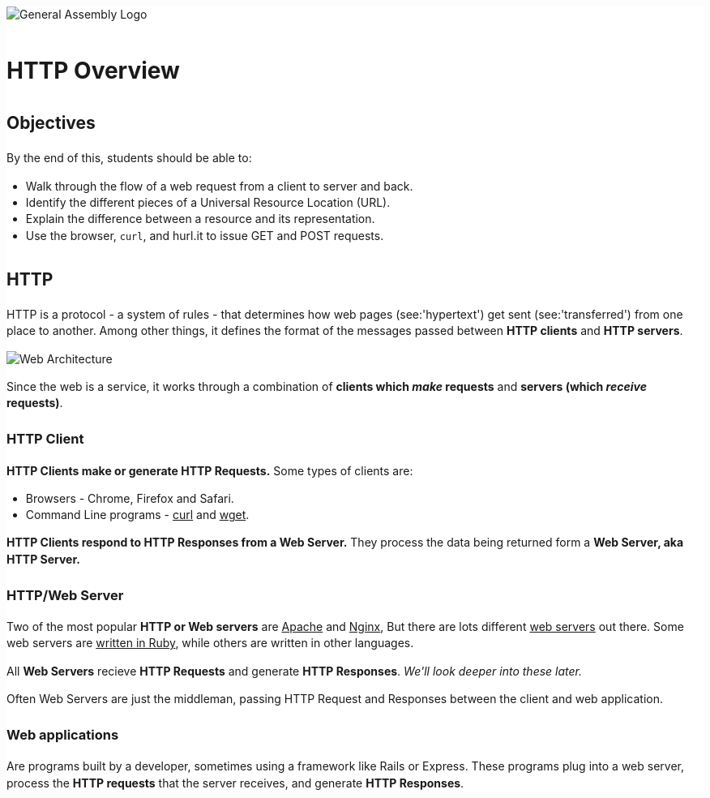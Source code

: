 ![General Assembly Logo](http://i.imgur.com/ke8USTq.png)

# HTTP Overview

## Objectives

By the end of this, students should be able to:

- Walk through the flow of a web request from a client to server and back.
- Identify the different pieces of a Universal Resource Location (URL).
- Explain the difference between a resource and its representation.
- Use the browser, `curl`, and hurl.it to issue GET and POST requests.

## HTTP

HTTP is a protocol - a system of rules - that determines how web pages (see:'hypertext') get sent (see:'transferred') from one place to another. Among other things, it defines the format of the messages passed between **HTTP clients** and **HTTP servers**.

![Web Architecture](./images/webserver_to_rails_setup.jpeg "Web Architecture")

Since the web is a service, it works through a combination of **clients which _make_ requests** and **servers (which _receive_ requests)**.

### HTTP Client

**HTTP Clients make or generate HTTP Requests.** Some types of clients are:

* Browsers - Chrome, Firefox and Safari.
* Command Line programs - [curl](http://curl.haxx.se/docs/) and [wget](http://www.gnu.org/software/wget/manual/wget.html).

**HTTP Clients respond to HTTP Responses from a Web Server.** They process the data being returned form a **Web Server, aka HTTP Server.**

### HTTP/Web Server

Two of the most popular **HTTP or Web servers** are [Apache](http://httpd.apache.org/) and [Nginx](http://nginx.com/), But there are lots different [web servers](http://en.wikipedia.org/wiki/Comparison_of_web_server_software) out there. Some web servers are [written in Ruby](https://www.ruby-toolbox.com/categories/web_servers), while others are written in other languages. 

All **Web Servers** recieve **HTTP Requests** and generate **HTTP Responses**. *We'll look deeper into these later.*

Often Web Servers are just the middleman, passing HTTP Request and Responses between the client and web application.

### Web applications

Are programs built by a developer, sometimes using a framework like Rails or Express. These programs plug into a web server, process the **HTTP requests** that the server receives, and generate **HTTP Responses**.
